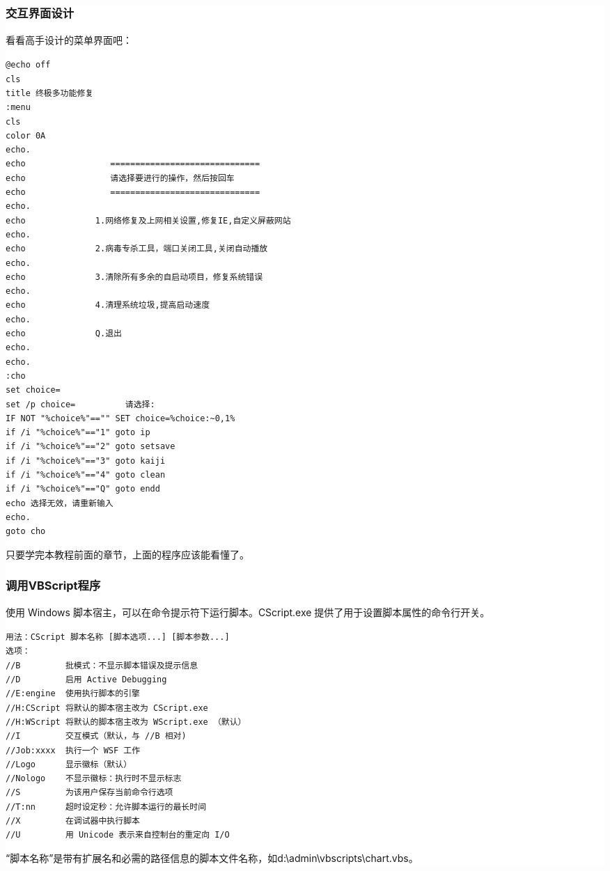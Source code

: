 

### 交互界面设计
看看高手设计的菜单界面吧：
``` batch
@echo off
cls
title 终极多功能修复
:menu
cls
color 0A
echo.
echo                 ==============================
echo                 请选择要进行的操作，然后按回车
echo                 ==============================
echo.
echo              1.网络修复及上网相关设置,修复IE,自定义屏蔽网站
echo.
echo              2.病毒专杀工具，端口关闭工具,关闭自动播放
echo.
echo              3.清除所有多余的自启动项目，修复系统错误
echo.
echo              4.清理系统垃圾,提高启动速度
echo.
echo              Q.退出
echo.
echo.
:cho
set choice=
set /p choice=          请选择:
IF NOT "%choice%"=="" SET choice=%choice:~0,1%
if /i "%choice%"=="1" goto ip
if /i "%choice%"=="2" goto setsave
if /i "%choice%"=="3" goto kaiji
if /i "%choice%"=="4" goto clean
if /i "%choice%"=="Q" goto endd
echo 选择无效，请重新输入
echo.
goto cho
```
只要学完本教程前面的章节，上面的程序应该能看懂了。



### 调用VBScript程序
使用 Windows 脚本宿主，可以在命令提示符下运行脚本。CScript.exe 提供了用于设置脚本属性的命令行开关。

```
用法：CScript 脚本名称 [脚本选项...] [脚本参数...]
选项：
//B         批模式：不显示脚本错误及提示信息
//D         启用 Active Debugging
//E:engine  使用执行脚本的引擎
//H:CScript 将默认的脚本宿主改为 CScript.exe
//H:WScript 将默认的脚本宿主改为 WScript.exe （默认）
//I         交互模式（默认，与 //B 相对)
//Job:xxxx  执行一个 WSF 工作
//Logo      显示徽标（默认）
//Nologo    不显示徽标：执行时不显示标志
//S         为该用户保存当前命令行选项
//T:nn      超时设定秒：允许脚本运行的最长时间
//X         在调试器中执行脚本
//U         用 Unicode 表示来自控制台的重定向 I/O
```
“脚本名称”是带有扩展名和必需的路径信息的脚本文件名称，如d:\admin\vbscripts\chart.vbs。
